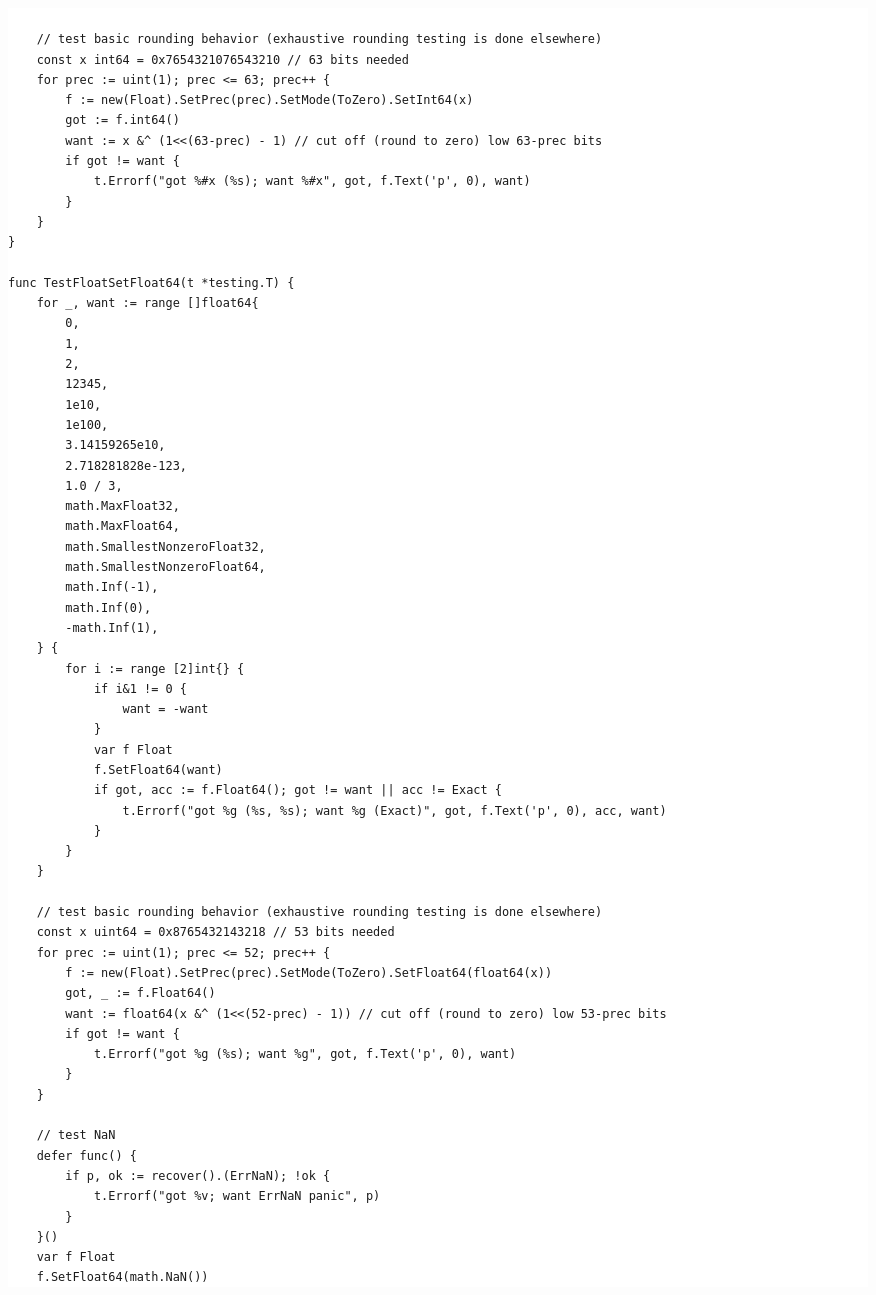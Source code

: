 ```

	// test basic rounding behavior (exhaustive rounding testing is done elsewhere)
	const x int64 = 0x7654321076543210 // 63 bits needed
	for prec := uint(1); prec <= 63; prec++ {
		f := new(Float).SetPrec(prec).SetMode(ToZero).SetInt64(x)
		got := f.int64()
		want := x &^ (1<<(63-prec) - 1) // cut off (round to zero) low 63-prec bits
		if got != want {
			t.Errorf("got %#x (%s); want %#x", got, f.Text('p', 0), want)
		}
	}
}

func TestFloatSetFloat64(t *testing.T) {
	for _, want := range []float64{
		0,
		1,
		2,
		12345,
		1e10,
		1e100,
		3.14159265e10,
		2.718281828e-123,
		1.0 / 3,
		math.MaxFloat32,
		math.MaxFloat64,
		math.SmallestNonzeroFloat32,
		math.SmallestNonzeroFloat64,
		math.Inf(-1),
		math.Inf(0),
		-math.Inf(1),
	} {
		for i := range [2]int{} {
			if i&1 != 0 {
				want = -want
			}
			var f Float
			f.SetFloat64(want)
			if got, acc := f.Float64(); got != want || acc != Exact {
				t.Errorf("got %g (%s, %s); want %g (Exact)", got, f.Text('p', 0), acc, want)
			}
		}
	}

	// test basic rounding behavior (exhaustive rounding testing is done elsewhere)
	const x uint64 = 0x8765432143218 // 53 bits needed
	for prec := uint(1); prec <= 52; prec++ {
		f := new(Float).SetPrec(prec).SetMode(ToZero).SetFloat64(float64(x))
		got, _ := f.Float64()
		want := float64(x &^ (1<<(52-prec) - 1)) // cut off (round to zero) low 53-prec bits
		if got != want {
			t.Errorf("got %g (%s); want %g", got, f.Text('p', 0), want)
		}
	}

	// test NaN
	defer func() {
		if p, ok := recover().(ErrNaN); !ok {
			t.Errorf("got %v; want ErrNaN panic", p)
		}
	}()
	var f Float
	f.SetFloat64(math.NaN())
```